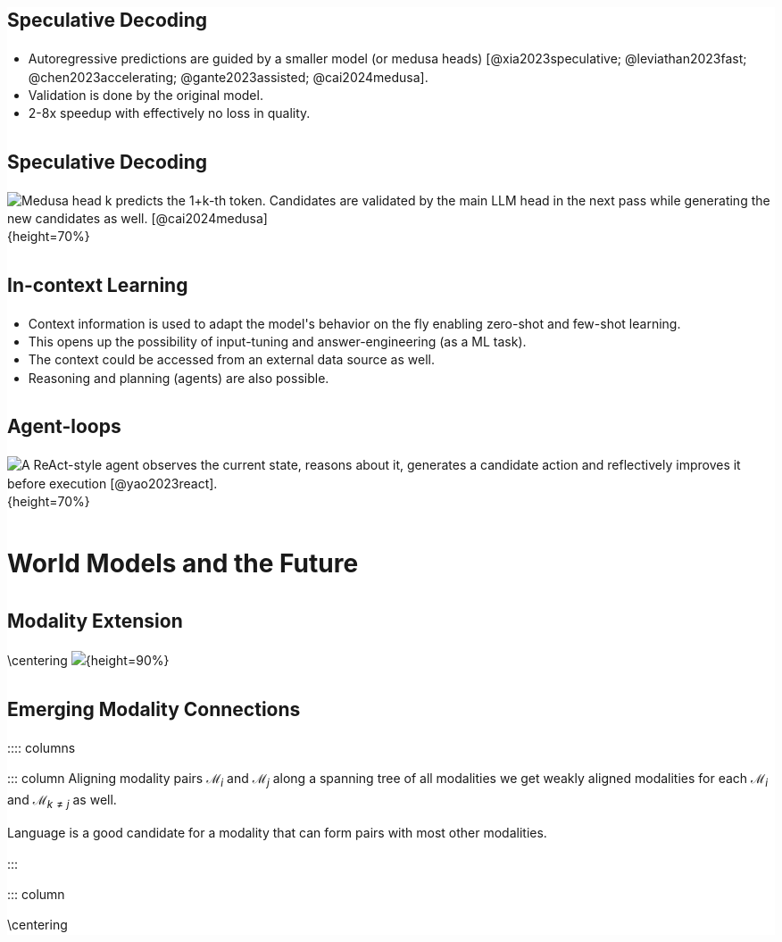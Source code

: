 ## Speculative Decoding

- Autoregressive predictions are guided by a smaller model (or medusa heads) [@xia2023speculative; @leviathan2023fast; @chen2023accelerating; @gante2023assisted; @cai2024medusa].
- Validation is done by the original model. 
- 2-8x speedup with effectively no loss in quality.

## Speculative Decoding

![Medusa head $k$ predicts the $1+k$-th token. Candidates are validated by the main LLM head in the next pass while generating the new candidates as well. [@cai2024medusa]](./figures_gpu/medusa.png){height=70%}

## In-context Learning

- Context information is used to adapt the model's behavior on the fly enabling zero-shot and few-shot learning.
- This opens up the possibility of input-tuning and answer-engineering (as a ML task).
- The context could be accessed from an external data source as well.
- Reasoning and planning (agents) are also possible.

## Agent-loops

![A ReAct-style agent observes the current state, reasons about it, generates a candidate action and reflectively improves it before execution [@yao2023react].](figures/agent_loop.png){height=70%}

# World Models and the Future

## Modality Extension

\centering
![](./figures_gpu/modalities.png){height=90%}

## Emerging Modality Connections

:::: columns

::: column
Aligning modality pairs $\mathcal{M}_i$ and $\mathcal{M}_j$ along a spanning tree of all modalities we get weakly aligned modalities for each $\mathcal{M}_i$ and $\mathcal{M}_{k\neq{}j}$ as well. 

Language is a good candidate for a modality that can form pairs with most other modalities.

:::

::: column

\centering